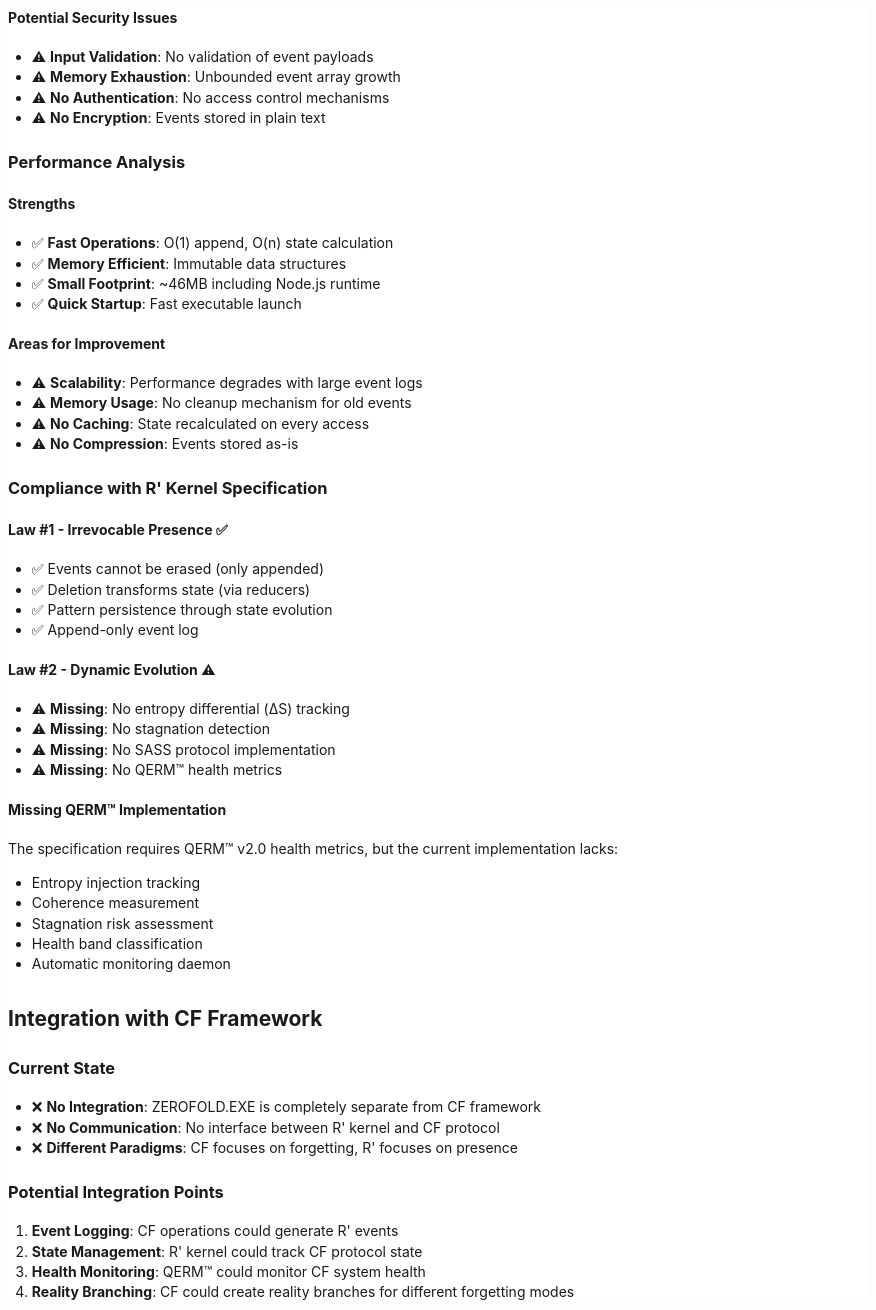#### Potential Security Issues
- ⚠️ **Input Validation**: No validation of event payloads
- ⚠️ **Memory Exhaustion**: Unbounded event array growth
- ⚠️ **No Authentication**: No access control mechanisms
- ⚠️ **No Encryption**: Events stored in plain text

### Performance Analysis

#### Strengths
- ✅ **Fast Operations**: O(1) append, O(n) state calculation
- ✅ **Memory Efficient**: Immutable data structures
- ✅ **Small Footprint**: ~46MB including Node.js runtime
- ✅ **Quick Startup**: Fast executable launch

#### Areas for Improvement
- ⚠️ **Scalability**: Performance degrades with large event logs
- ⚠️ **Memory Usage**: No cleanup mechanism for old events
- ⚠️ **No Caching**: State recalculated on every access
- ⚠️ **No Compression**: Events stored as-is

### Compliance with R' Kernel Specification

#### Law #1 - Irrevocable Presence ✅
- ✅ Events cannot be erased (only appended)
- ✅ Deletion transforms state (via reducers)
- ✅ Pattern persistence through state evolution
- ✅ Append-only event log

#### Law #2 - Dynamic Evolution ⚠️
- ⚠️ **Missing**: No entropy differential (ΔS) tracking
- ⚠️ **Missing**: No stagnation detection
- ⚠️ **Missing**: No SASS protocol implementation
- ⚠️ **Missing**: No QERM™ health metrics

#### Missing QERM™ Implementation
The specification requires QERM™ v2.0 health metrics, but the current implementation lacks:
- Entropy injection tracking
- Coherence measurement
- Stagnation risk assessment
- Health band classification
- Automatic monitoring daemon

## Integration with CF Framework

### Current State
- ❌ **No Integration**: ZEROFOLD.EXE is completely separate from CF framework
- ❌ **No Communication**: No interface between R' kernel and CF protocol
- ❌ **Different Paradigms**: CF focuses on forgetting, R' focuses on presence

### Potential Integration Points
1. **Event Logging**: CF operations could generate R' events
2. **State Management**: R' kernel could track CF protocol state
3. **Health Monitoring**: QERM™ could monitor CF system health
4. **Reality Branching**: CF could create reality branches for different forgetting modes
